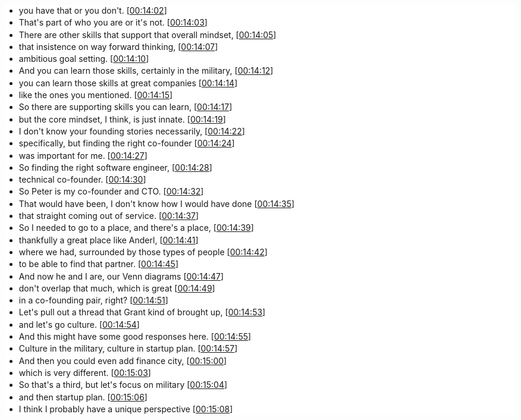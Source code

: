 *  you have that or you don't. [[00:14:02](https://www.youtube.com/watch?v=yqf20n6q2vI&t=842.3000000000001s)]
*  That's part of who you are or it's not. [[00:14:03](https://www.youtube.com/watch?v=yqf20n6q2vI&t=843.14s)]
*  There are other skills that support that overall mindset, [[00:14:05](https://www.youtube.com/watch?v=yqf20n6q2vI&t=845.1s)]
*  that insistence on way forward thinking, [[00:14:07](https://www.youtube.com/watch?v=yqf20n6q2vI&t=847.7800000000001s)]
*  ambitious goal setting. [[00:14:10](https://www.youtube.com/watch?v=yqf20n6q2vI&t=850.46s)]
*  And you can learn those skills, certainly in the military, [[00:14:12](https://www.youtube.com/watch?v=yqf20n6q2vI&t=852.74s)]
*  you can learn those skills at great companies [[00:14:14](https://www.youtube.com/watch?v=yqf20n6q2vI&t=854.46s)]
*  like the ones you mentioned. [[00:14:15](https://www.youtube.com/watch?v=yqf20n6q2vI&t=855.7s)]
*  So there are supporting skills you can learn, [[00:14:17](https://www.youtube.com/watch?v=yqf20n6q2vI&t=857.22s)]
*  but the core mindset, I think, is just innate. [[00:14:19](https://www.youtube.com/watch?v=yqf20n6q2vI&t=859.18s)]
*  I don't know your founding stories necessarily, [[00:14:22](https://www.youtube.com/watch?v=yqf20n6q2vI&t=862.5s)]
*  specifically, but finding the right co-founder [[00:14:24](https://www.youtube.com/watch?v=yqf20n6q2vI&t=864.38s)]
*  was important for me. [[00:14:27](https://www.youtube.com/watch?v=yqf20n6q2vI&t=867.38s)]
*  So finding the right software engineer, [[00:14:28](https://www.youtube.com/watch?v=yqf20n6q2vI&t=868.5799999999999s)]
*  technical co-founder. [[00:14:30](https://www.youtube.com/watch?v=yqf20n6q2vI&t=870.9399999999999s)]
*  So Peter is my co-founder and CTO. [[00:14:32](https://www.youtube.com/watch?v=yqf20n6q2vI&t=872.2199999999999s)]
*  That would have been, I don't know how I would have done [[00:14:35](https://www.youtube.com/watch?v=yqf20n6q2vI&t=875.3399999999999s)]
*  that straight coming out of service. [[00:14:37](https://www.youtube.com/watch?v=yqf20n6q2vI&t=877.38s)]
*  So I needed to go to a place, and there's a place, [[00:14:39](https://www.youtube.com/watch?v=yqf20n6q2vI&t=879.26s)]
*  thankfully a great place like Anderl, [[00:14:41](https://www.youtube.com/watch?v=yqf20n6q2vI&t=881.3s)]
*  where we had, surrounded by those types of people [[00:14:42](https://www.youtube.com/watch?v=yqf20n6q2vI&t=882.8599999999999s)]
*  to be able to find that partner. [[00:14:45](https://www.youtube.com/watch?v=yqf20n6q2vI&t=885.26s)]
*  And now he and I are, our Venn diagrams [[00:14:47](https://www.youtube.com/watch?v=yqf20n6q2vI&t=887.42s)]
*  don't overlap that much, which is great [[00:14:49](https://www.youtube.com/watch?v=yqf20n6q2vI&t=889.4599999999999s)]
*  in a co-founding pair, right? [[00:14:51](https://www.youtube.com/watch?v=yqf20n6q2vI&t=891.06s)]
*  Let's pull out a thread that Grant kind of brought up, [[00:14:53](https://www.youtube.com/watch?v=yqf20n6q2vI&t=893.02s)]
*  and let's go culture. [[00:14:54](https://www.youtube.com/watch?v=yqf20n6q2vI&t=894.6999999999999s)]
*  And this might have some good responses here. [[00:14:55](https://www.youtube.com/watch?v=yqf20n6q2vI&t=895.62s)]
*  Culture in the military, culture in startup plan. [[00:14:57](https://www.youtube.com/watch?v=yqf20n6q2vI&t=897.54s)]
*  And then you could even add finance city, [[00:15:00](https://www.youtube.com/watch?v=yqf20n6q2vI&t=900.26s)]
*  which is very different. [[00:15:03](https://www.youtube.com/watch?v=yqf20n6q2vI&t=903.5799999999999s)]
*  So that's a third, but let's focus on military [[00:15:04](https://www.youtube.com/watch?v=yqf20n6q2vI&t=904.42s)]
*  and then startup plan. [[00:15:06](https://www.youtube.com/watch?v=yqf20n6q2vI&t=906.9s)]
*  I think I probably have a unique perspective [[00:15:08](https://www.youtube.com/watch?v=yqf20n6q2vI&t=908.3s)]